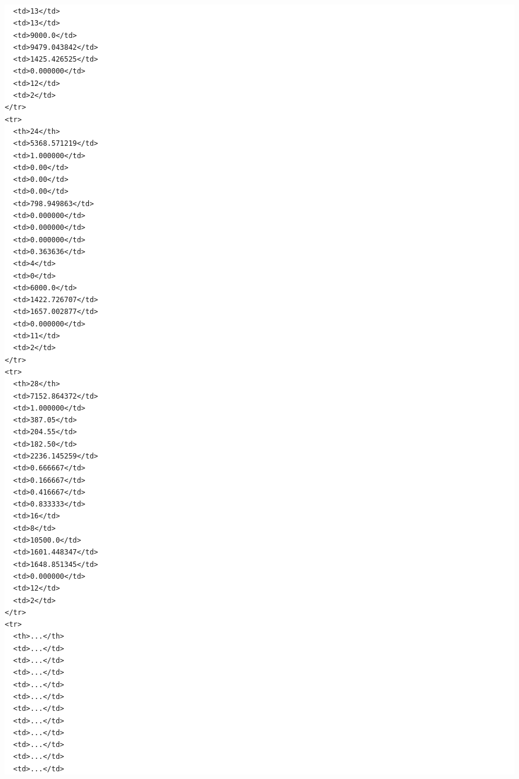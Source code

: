       <td>13</td>
      <td>13</td>
      <td>9000.0</td>
      <td>9479.043842</td>
      <td>1425.426525</td>
      <td>0.000000</td>
      <td>12</td>
      <td>2</td>
    </tr>
    <tr>
      <th>24</th>
      <td>5368.571219</td>
      <td>1.000000</td>
      <td>0.00</td>
      <td>0.00</td>
      <td>0.00</td>
      <td>798.949863</td>
      <td>0.000000</td>
      <td>0.000000</td>
      <td>0.000000</td>
      <td>0.363636</td>
      <td>4</td>
      <td>0</td>
      <td>6000.0</td>
      <td>1422.726707</td>
      <td>1657.002877</td>
      <td>0.000000</td>
      <td>11</td>
      <td>2</td>
    </tr>
    <tr>
      <th>28</th>
      <td>7152.864372</td>
      <td>1.000000</td>
      <td>387.05</td>
      <td>204.55</td>
      <td>182.50</td>
      <td>2236.145259</td>
      <td>0.666667</td>
      <td>0.166667</td>
      <td>0.416667</td>
      <td>0.833333</td>
      <td>16</td>
      <td>8</td>
      <td>10500.0</td>
      <td>1601.448347</td>
      <td>1648.851345</td>
      <td>0.000000</td>
      <td>12</td>
      <td>2</td>
    </tr>
    <tr>
      <th>...</th>
      <td>...</td>
      <td>...</td>
      <td>...</td>
      <td>...</td>
      <td>...</td>
      <td>...</td>
      <td>...</td>
      <td>...</td>
      <td>...</td>
      <td>...</td>
      <td>...</td>